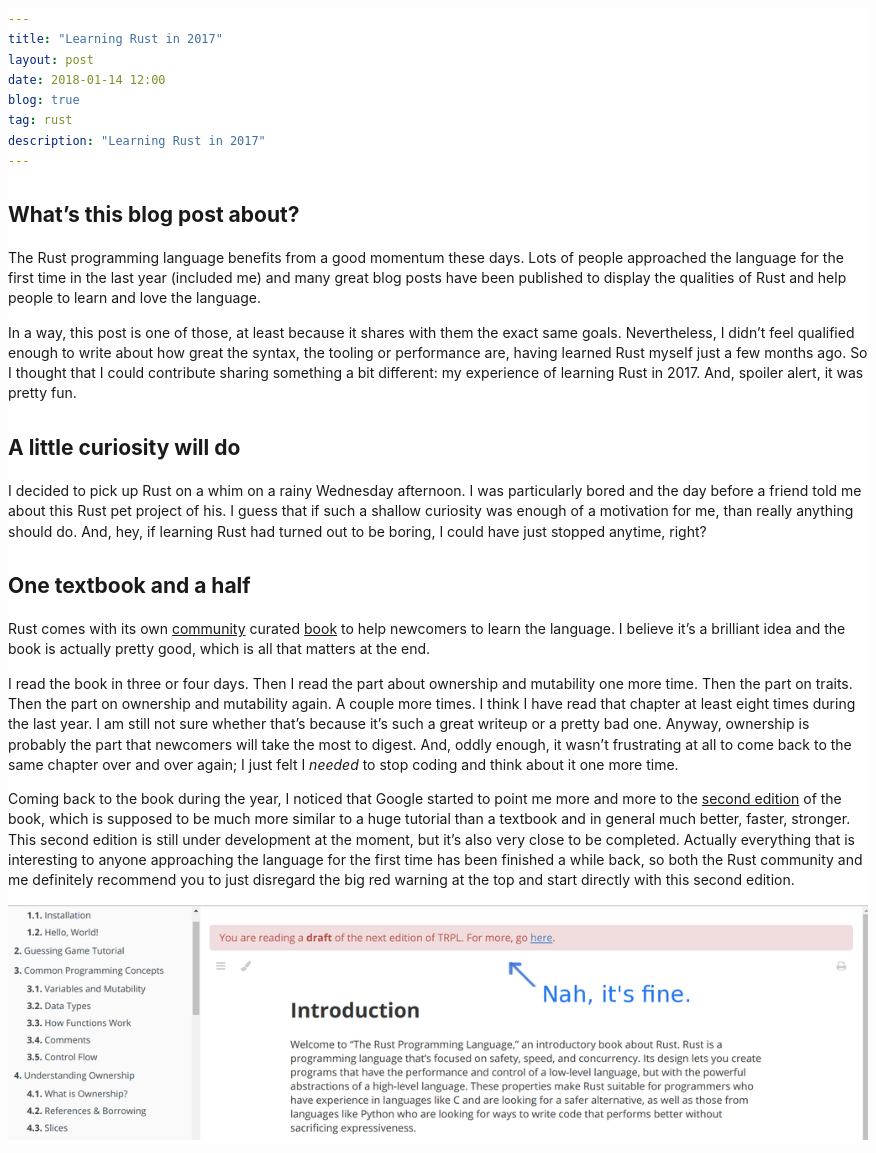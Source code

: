 ```yaml
---
title: "Learning Rust in 2017"
layout: post
date: 2018-01-14 12:00
blog: true
tag: rust
description: "Learning Rust in 2017"
---
```


## What’s this blog post about? ##
The Rust programming language benefits from a good momentum these days. Lots of people approached the language for the first time in the last year (included me) and many great blog posts have been published to display the qualities of Rust and help people to learn and love the language.

In a way, this post is one of those, at least because it shares with them the exact same goals. Nevertheless, I didn’t feel qualified enough to write about how great the syntax, the tooling or performance are, having learned Rust myself just a few months ago. So I thought that I could contribute sharing something a bit different: my experience of learning Rust in 2017. And, spoiler alert, it was pretty fun.

## A little curiosity will do ##
I decided to pick up Rust on a whim on a rainy Wednesday afternoon. I was particularly bored and the day before a friend told me about this Rust pet project of his. I guess that if such a shallow curiosity was enough of a motivation for me, than really anything should do. And, hey, if learning Rust had turned out to be boring, I could have just stopped anytime, right?

## One textbook and a half ##
Rust comes with its own [community](https://github.com/rust-lang/book) curated [book](https://doc.rust-lang.org/book/first-edition/) to help newcomers to learn the language. I believe it’s a brilliant idea and the book is actually pretty good, which is all that matters at the end.

I read the book in three or four days. Then I read the part about ownership and mutability one more time. Then the part on traits. Then the part on ownership and mutability again. A couple more times. I think I have read that chapter at least eight times during the last year. I am still not sure whether that’s because it’s such a great writeup or a pretty bad one. Anyway, ownership is probably the part that newcomers will take the most to digest. And, oddly enough, it wasn’t frustrating at all to come back to the same chapter over and over again; I just felt I _needed_ to stop coding and think about it one more time.

Coming back to the book during the year, I noticed that Google started to point me more and more to the [second edition](https://doc.rust-lang.org/book/second-edition/) of the book, which is supposed to be much more similar to a huge tutorial than a textbook and in general much better, faster, stronger. This second edition is still under development at the moment, but it’s also very close to be completed. Actually everything that is interesting to anyone approaching the language for the first time has been finished a while back, so both the Rust community and me definitely recommend you to just disregard the big red warning at the top and start directly with this second edition.

![Rust Book](/assets/images/rust_book.png)
